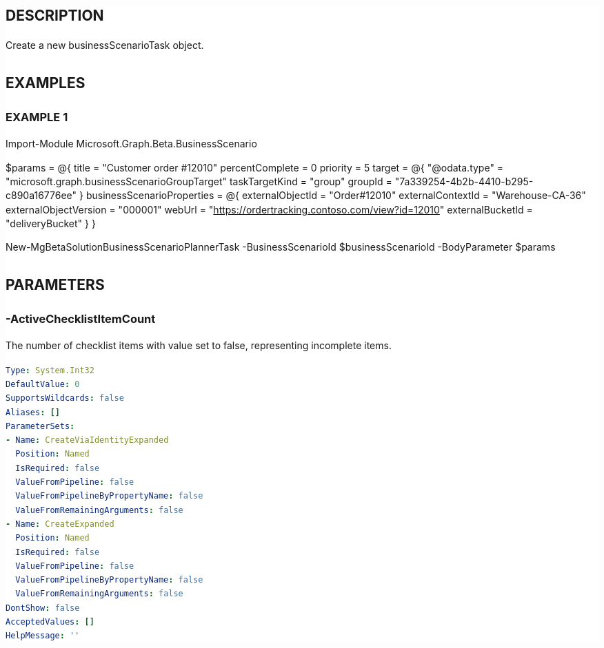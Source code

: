 ## DESCRIPTION

Create a new businessScenarioTask object.

## EXAMPLES

### EXAMPLE 1

Import-Module Microsoft.Graph.Beta.BusinessScenario

$params = @{
	title = "Customer order #12010"
	percentComplete = 0
	priority = 5
	target = @{
		"@odata.type" = "microsoft.graph.businessScenarioGroupTarget"
		taskTargetKind = "group"
		groupId = "7a339254-4b2b-4410-b295-c890a16776ee"
	}
	businessScenarioProperties = @{
		externalObjectId = "Order#12010"
		externalContextId = "Warehouse-CA-36"
		externalObjectVersion = "000001"
		webUrl = "https://ordertracking.contoso.com/view?id=12010"
		externalBucketId = "deliveryBucket"
	}
}

New-MgBetaSolutionBusinessScenarioPlannerTask -BusinessScenarioId $businessScenarioId -BodyParameter $params

## PARAMETERS

### -ActiveChecklistItemCount

The number of checklist items with value set to false, representing incomplete items.

```yaml
Type: System.Int32
DefaultValue: 0
SupportsWildcards: false
Aliases: []
ParameterSets:
- Name: CreateViaIdentityExpanded
  Position: Named
  IsRequired: false
  ValueFromPipeline: false
  ValueFromPipelineByPropertyName: false
  ValueFromRemainingArguments: false
- Name: CreateExpanded
  Position: Named
  IsRequired: false
  ValueFromPipeline: false
  ValueFromPipelineByPropertyName: false
  ValueFromRemainingArguments: false
DontShow: false
AcceptedValues: []
HelpMessage: ''
```
